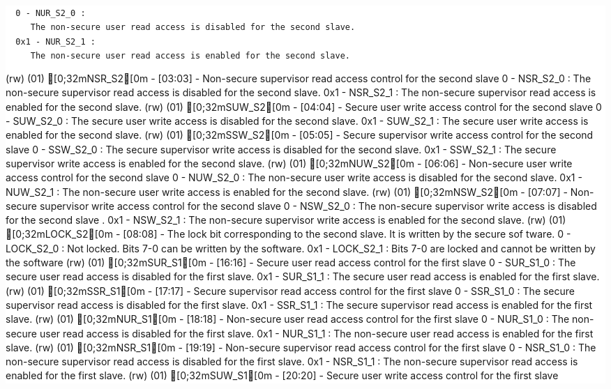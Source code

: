       0 - NUR_S2_0 :
         The non-secure user read access is disabled for the second slave.
      0x1 - NUR_S2_1 :
         The non-secure user read access is enabled for the second slave.
 (rw) (01)  [0;32mNSR_S2[0m  - [03:03] -  Non-secure supervisor read access control for the second slave
      0 - NSR_S2_0 :
         The non-secure supervisor read access is disabled for the second slave.
      0x1 - NSR_S2_1 :
         The non-secure supervisor read access is enabled for the second slave.
 (rw) (01)  [0;32mSUW_S2[0m  - [04:04] -  Secure user write access control for the second slave
      0 - SUW_S2_0 :
         The secure user write access is disabled for the second slave.
      0x1 - SUW_S2_1 :
         The secure user write access is enabled for the second slave.
 (rw) (01)  [0;32mSSW_S2[0m  - [05:05] -  Secure supervisor write access control for the second slave
      0 - SSW_S2_0 :
         The secure supervisor write access is disabled for the second slave.
      0x1 - SSW_S2_1 :
         The secure supervisor write access is enabled for the second slave.
 (rw) (01)  [0;32mNUW_S2[0m  - [06:06] -  Non-secure user write access control for the second slave
      0 - NUW_S2_0 :
         The non-secure user write access is disabled for the second slave.
      0x1 - NUW_S2_1 :
         The non-secure user write access is enabled for the second slave.
 (rw) (01)  [0;32mNSW_S2[0m  - [07:07] -  Non-secure supervisor write access control for the second slave
      0 - NSW_S2_0 :
         The non-secure supervisor write access is disabled for the second slave
         .
      0x1 - NSW_S2_1 :
         The non-secure supervisor write access is enabled for the second slave.
 (rw) (01)  [0;32mLOCK_S2[0m  - [08:08] -  The lock bit corresponding to the second slave. It is written by the secure sof
 tware.
      0 - LOCK_S2_0 :
         Not locked. Bits 7-0 can be written by the software.
      0x1 - LOCK_S2_1 :
         Bits 7-0 are locked and cannot be written by the software
 (rw) (01)  [0;32mSUR_S1[0m  - [16:16] -  Secure user read access control for the first slave
      0 - SUR_S1_0 :
         The secure user read access is disabled for the first slave.
      0x1 - SUR_S1_1 :
         The secure user read access is enabled for the first slave.
 (rw) (01)  [0;32mSSR_S1[0m  - [17:17] -  Secure supervisor read access control for the first slave
      0 - SSR_S1_0 :
         The secure supervisor read access is disabled for the first slave.
      0x1 - SSR_S1_1 :
         The secure supervisor read access is enabled for the first slave.
 (rw) (01)  [0;32mNUR_S1[0m  - [18:18] -  Non-secure user read access control for the first slave
      0 - NUR_S1_0 :
         The non-secure user read access is disabled for the first slave.
      0x1 - NUR_S1_1 :
         The non-secure user read access is enabled for the first slave.
 (rw) (01)  [0;32mNSR_S1[0m  - [19:19] -  Non-secure supervisor read access control for the first slave
      0 - NSR_S1_0 :
         The non-secure supervisor read access is disabled for the first slave.
      0x1 - NSR_S1_1 :
         The non-secure supervisor read access is enabled for the first slave.
 (rw) (01)  [0;32mSUW_S1[0m  - [20:20] -  Secure user write access control for the first slave